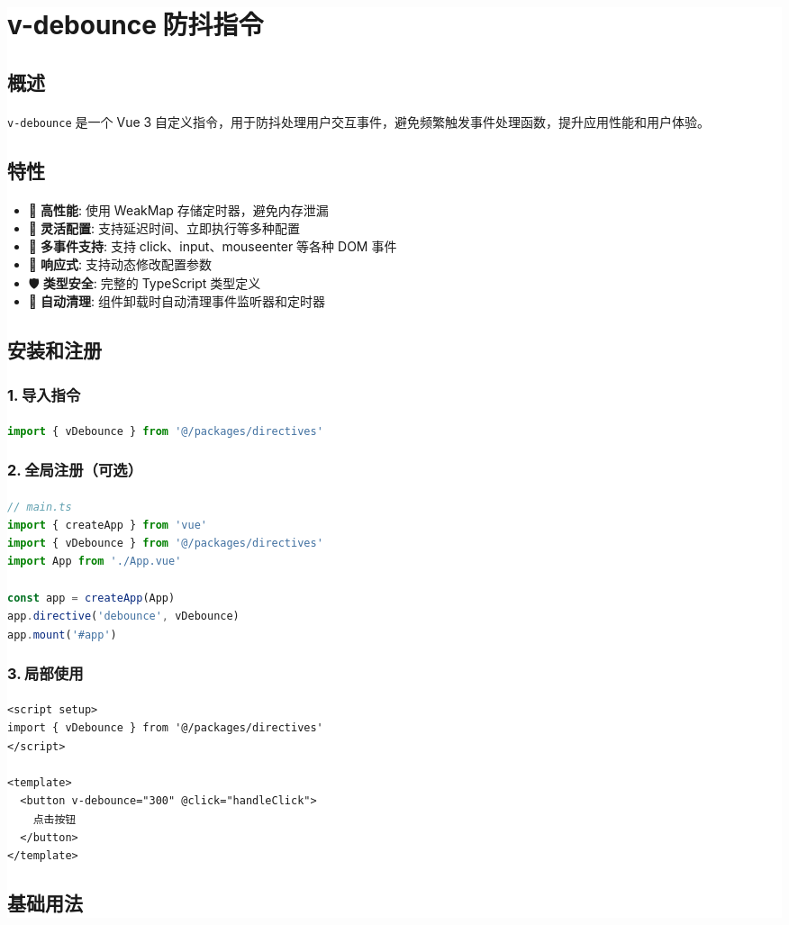 # v-debounce 防抖指令

## 概述

`v-debounce` 是一个 Vue 3 自定义指令，用于防抖处理用户交互事件，避免频繁触发事件处理函数，提升应用性能和用户体验。

## 特性

- 🚀 **高性能**: 使用 WeakMap 存储定时器，避免内存泄漏
- 🎯 **灵活配置**: 支持延迟时间、立即执行等多种配置
- 🔧 **多事件支持**: 支持 click、input、mouseenter 等各种 DOM 事件
- 📱 **响应式**: 支持动态修改配置参数
- 🛡️ **类型安全**: 完整的 TypeScript 类型定义
- 🧹 **自动清理**: 组件卸载时自动清理事件监听器和定时器

## 安装和注册

### 1. 导入指令

```typescript
import { vDebounce } from '@/packages/directives'
```

### 2. 全局注册（可选）

```typescript
// main.ts
import { createApp } from 'vue'
import { vDebounce } from '@/packages/directives'
import App from './App.vue'

const app = createApp(App)
app.directive('debounce', vDebounce)
app.mount('#app')
```

### 3. 局部使用

```vue
<script setup>
import { vDebounce } from '@/packages/directives'
</script>

<template>
  <button v-debounce="300" @click="handleClick">
    点击按钮
  </button>
</template>
```

## 基础用法
